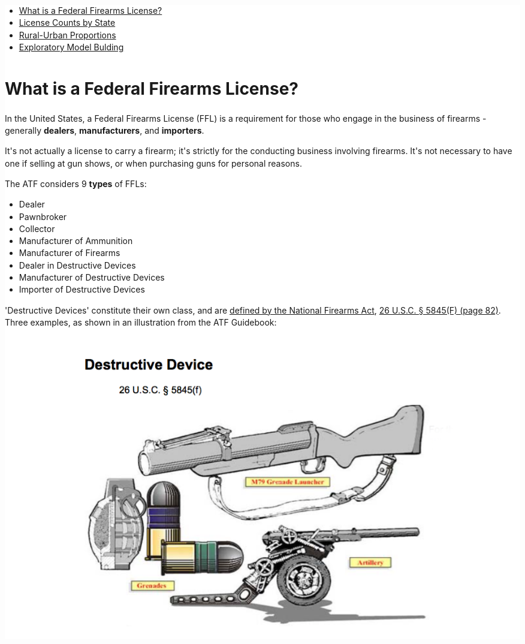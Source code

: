
- [What is a Federal Firearms License?](#what-is-a-federal-firearms-license)
- [License Counts by State](#license-counts-by-state)
- [Rural-Urban Proportions](#rural-urban-proportions)
- [Exploratory Model Bulding](#exploratory-model-building)

# What is a Federal Firearms License?

In the United States, a Federal Firearms License (FFL) is a requirement for those who engage in the business of firearms - generally **dealers**, **manufacturers**, and **importers**. 

It's not actually a license to carry a firearm; it's strictly for the conducting business involving firearms. It's not necessary to have one if selling at gun shows, or when purchasing guns for personal reasons. 

The ATF considers 9 __types__ of FFLs: 

- Dealer
- Pawnbroker
- Collector
- Manufacturer of Ammunition
- Manufacturer of Firearms
- Dealer in Destructive Devices
- Manufacturer of Destructive Devices
- Importer of Destructive Devices

'Destructive Devices' constitute their own class, and are [defined by the National Firearms Act](https://www.atf.gov/firearms/firearms-guides-importation-verification-firearms-national-firearms-act-definitions-1), [26 U.S.C. § 5845(F) (page 82)](https://www.atf.gov/firearms/docs/guide/atf-guidebook-importation-verification-firearms-ammunition-and-implements-war/download). Three examples, as shown in an illustration from the ATF Guidebook:

![destructive devices](indd/assets/dd-definition.png)
